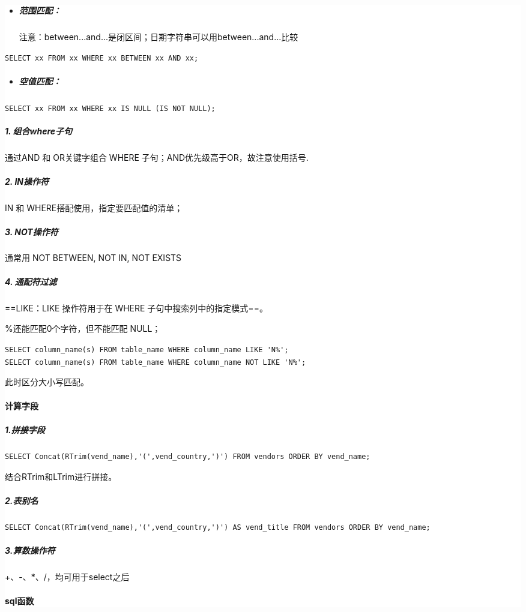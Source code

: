 - ##### 范围匹配：

  注意：between...and...是闭区间；日期字符串可以用between...and...比较

```mysql
SELECT xx FROM xx WHERE xx BETWEEN xx AND xx;
```

- ##### 空值匹配：

```mysql
SELECT xx FROM xx WHERE xx IS NULL (IS NOT NULL);
```

##### 1. 组合where子句

通过AND 和 OR关键字组合 WHERE 子句；AND优先级高于OR，故注意使用括号.

##### 2. IN操作符

IN 和 WHERE搭配使用，指定要匹配值的清单；

##### 3. NOT操作符

通常用 NOT BETWEEN, NOT IN, NOT EXISTS

##### 4. 通配符过滤

==LIKE：LIKE 操作符用于在 WHERE 子句中搜索列中的指定模式==。

%还能匹配0个字符，但不能匹配 NULL；

```mysql
SELECT column_name(s) FROM table_name WHERE column_name LIKE 'N%';
SELECT column_name(s) FROM table_name WHERE column_name NOT LIKE 'N%';
```

此时区分大小写匹配。

#### 计算字段

##### 1.拼接字段

```mysql
SELECT Concat(RTrim(vend_name),'(',vend_country,')') FROM vendors ORDER BY vend_name;
```

结合RTrim和LTrim进行拼接。

##### 2.表别名

```mysql
SELECT Concat(RTrim(vend_name),'(',vend_country,')') AS vend_title FROM vendors ORDER BY vend_name;
```

##### 3.算数操作符

+、-、*、/，均可用于select之后

#### sql函数
